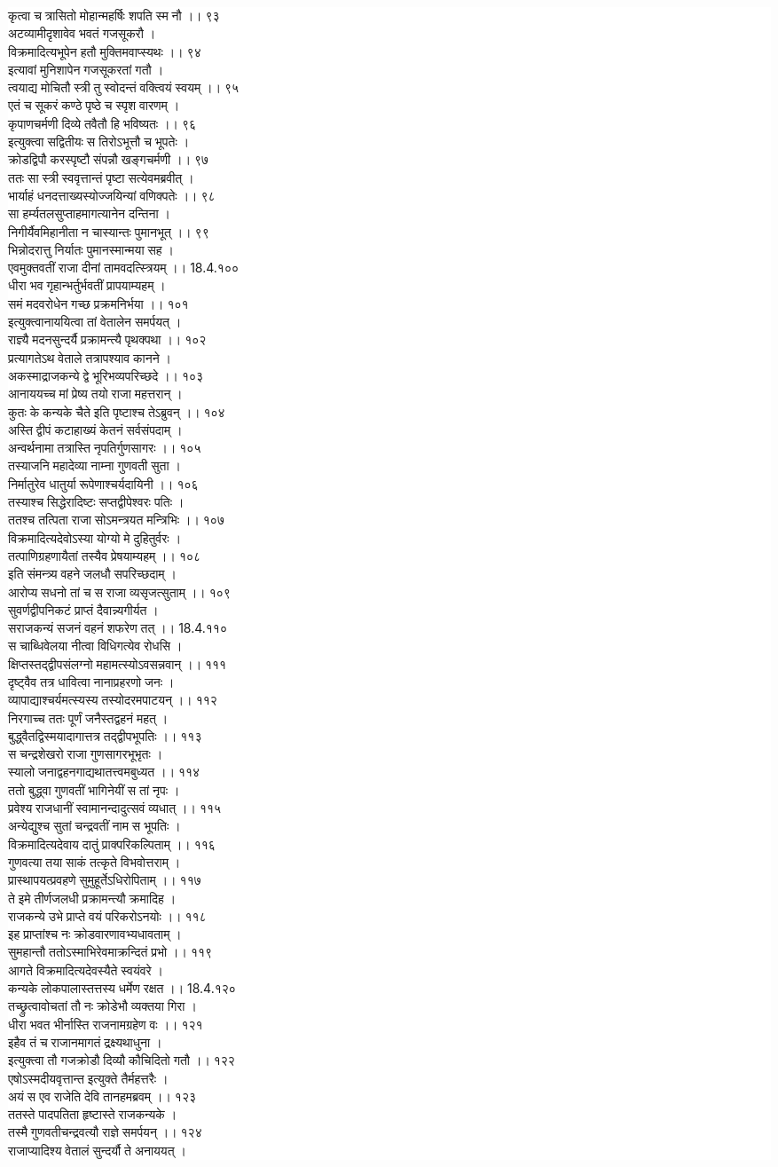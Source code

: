 कृत्वा च त्रासितो मोहान्महर्षिः शपति स्म नौ ।। ९३  
अटव्यामीदृशावेव भवतं गजसूकरौ ।  
विक्रमादित्यभूपेन हतौ मुक्तिमवाप्स्यथः ।। ९४  
इत्यावां मुनिशापेन गजसूकरतां गतौ ।  
त्वयाद्य मोचितौ स्त्री तु स्वोदन्तं वक्त्वियं स्वयम् ।। ९५  
एतं च सूकरं कण्ठे पृष्ठे च स्पृश वारणम् ।  
कृपाणचर्मणी दिव्ये तवैतौ हि भविष्यतः ।। ९६  
इत्युक्त्वा सद्वितीयः स तिरोऽभूत्तौ च भूपतेः ।  
क्रोडद्विपौ करस्पृष्टौ संपन्नौ खङ्गचर्मणी ।। ९७  
ततः सा स्त्री स्ववृत्तान्तं पृष्टा सत्येवमब्रवीत् ।  
भार्याहं धनदत्ताख्यस्योज्जयिन्यां वणिक्पतेः ।। ९८  
सा हर्म्यतलसुप्ताहमागत्यानेन दन्तिना ।  
निगीर्यैवमिहानीता न चास्यान्तः पुमानभूत् ।। ९९  
भिन्नोदरात्तु निर्यातः पुमानस्मान्मया सह ।  
एवमुक्तवतीं राजा दीनां तामवदत्स्त्रियम् ।। 18.4.१००  
धीरा भव गृहान्भर्तुर्भवतीं प्रापयाम्यहम् ।  
समं मदवरोधेन गच्छ प्रक्रमनिर्भया ।। १०१  
इत्युक्त्वानाययित्वा तां वेतालेन समर्पयत् ।  
राज्ञ्यै मदनसुन्दर्यै प्रक्रामन्त्यै पृथक्पथा ।। १०२  
प्रत्यागतेऽथ वेताले तत्रापश्याव कानने ।  
अकस्माद्राजकन्ये द्वे भूरिभव्यपरिच्छदे ।। १०३  
आनाययच्च मां प्रेष्य तयो राजा महत्तरान् ।  
कुतः के कन्यके चैते इति पृष्टाश्च तेऽब्रुवन् ।। १०४  
अस्ति द्वीपं कटाहाख्यं केतनं सर्वसंपदाम् ।  
अन्वर्थनामा तत्रास्ति नृपतिर्गुणसागरः ।। १०५  
तस्याजनि महादेव्या नाम्ना गुणवती सुता ।  
निर्मातुरेव धातुर्या रूपेणाश्चर्यदायिनी ।। १०६  
तस्याश्च सिद्धेरादिष्टः सप्तद्वीपेश्वरः पतिः ।  
ततश्च तत्पिता राजा सोऽमन्त्रयत मन्त्रिभिः ।। १०७  
विक्रमादित्यदेवोऽस्या योग्यो मे दुहितुर्वरः ।  
तत्पाणिग्रहणायैतां तस्यैव प्रेषयाम्यहम् ।। १०८  
इति संमन्त्र्य वहने जलधौ सपरिच्छदाम् ।  
आरोप्य सधनो तां च स राजा व्यसृजत्सुताम् ।। १०९  
सुवर्णद्वीपनिकटं प्राप्तं दैवान्न्यगीर्यत ।  
सराजकन्यं सजनं वहनं शफरेण तत् ।। 18.4.११०  
स चाब्धिवेलया नीत्वा विधिगत्येव रोधसि ।  
क्षिप्तस्तद्द्वीपसंलग्नो महामत्स्योऽवसन्नवान् ।। १११  
दृष्ट्वैव तत्र धावित्वा नानाप्रहरणो जनः ।  
व्यापाद्याश्चर्यमत्स्यस्य तस्योदरमपाटयन् ।। ११२  
निरगाच्च ततः पूर्णं जनैस्तद्वहनं महत् ।  
बुद्ध्वैतद्विस्मयादागात्तत्र तद्द्वीपभूपतिः ।। ११३  
स चन्द्रशेखरो राजा गुणसागरभूभृतः ।  
स्यालो जनाद्वहनगाद्यथातत्त्वमबुध्यत ।। ११४  
ततो बुद्ध्वा गुणवतीं भागिनेयीं स तां नृपः ।  
प्रवेश्य राजधानीं स्वामानन्दादुत्सवं व्यधात् ।। ११५  
अन्येद्युश्च सुतां चन्द्रवतीं नाम स भूपतिः ।  
विक्रमादित्यदेवाय दातुं प्राक्परिकल्पिताम् ।। ११६  
गुणवत्या तया साकं तत्कृते विभवोत्तराम् ।  
प्रास्थापयत्प्रवहणे सुमुहूर्तेऽधिरोपिताम् ।। ११७  
ते इमे तीर्णजलधी प्रक्रामन्त्यौ क्रमादिह ।  
राजकन्ये उभे प्राप्ते वयं परिकरोऽनयोः ।। ११८  
इह प्राप्तांश्च नः क्रोडवारणावभ्यधावताम् ।  
सुमहान्तौ ततोऽस्माभिरेवमाक्रन्दितं प्रभो ।। ११९  
आगते विक्रमादित्यदेवस्यैते स्वयंवरे ।  
कन्यके लोकपालास्तत्तस्य धर्मेण रक्षत ।। 18.4.१२०  
तच्छ्रुत्वावोचतां तौ नः क्रोडेभौ व्यक्तया गिरा ।  
धीरा भवत भीर्नास्ति राजनामग्रहेण वः ।। १२१  
इहैव तं च राजानमागतं द्रक्ष्यथाधुना ।  
इत्युक्त्वा तौ गजक्रोडौ दिव्यौ कौचिदितो गतौ ।। १२२  
एषोऽस्मदीयवृत्तान्त इत्युक्ते तैर्महत्तरैः ।  
अयं स एव राजेति देवि तानहमब्रवम् ।। १२३  
ततस्ते पादपतिता हृष्टास्ते राजकन्यके ।  
तस्मै गुणवतीचन्द्रवत्यौ राज्ञे समर्पयन् ।। १२४  
राजाप्यादिश्य वेतालं सुन्दर्यौ ते अनाययत् ।  